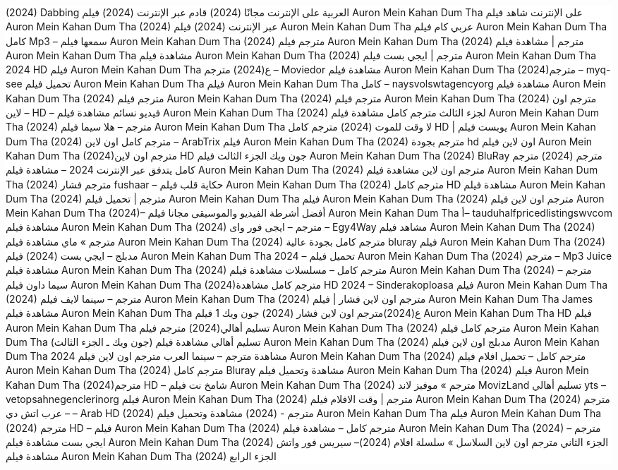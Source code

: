 (2024) Dabbing العربية على الإنترنت مجانًا
(2024)  قادم عبر الإنترنت 
(2024) فيلم Auron Mein Kahan Dum Tha على الإنترنت
شاهد فيلم Auron Mein Kahan Dum Tha (2024) عبر الإنترنت 
(2024) فيلم Auron Mein Kahan Dum Tha عربي كام 
فيلم Auron Mein Kahan Dum Tha كامل Mp3 – سمعها
فيلم Auron Mein Kahan Dum Tha (2024) مترجم
فيلم Auron Mein Kahan Dum Tha (2024) مترجم | مشاهدة فيلم Auron Mein Kahan Dum Tha
مشاهدة فيلم Auron Mein Kahan Dum Tha (2024) مترجم | ايجي بست
فيلم Auron Mein Kahan Dum Tha 2024 HD
فيلم Auron Mein Kahan Dum Tha ع(2024) مترجم – Moviedor
مشاهدة فيلم Auron Mein Kahan Dum Tha (2024)مترجم – myq-see
تحميل فيلم Auron Mein Kahan Dum Tha فيلم Auron Mein Kahan Dum Tha كامل – naysvolswtagencyorg
مشاهدة فيلم Auron Mein Kahan Dum Tha (2024) مترجم
فيلم Auron Mein Kahan Dum Tha (2024) مترجم
فيلم Auron Mein Kahan Dum Tha (2024) مترجم اون لاين – HD – فيديو نسائم
مشاهدة فيلم Auron Mein Kahan Dum Tha (2024) لجزء الثالث مترجم كامل
مشاهدة فيلم Auron Mein Kahan Dum Tha (2024) مترجم – هلا سيما
فيلم Auron Mein Kahan Dum Tha لا وقت للموت (2024) مترجم كامل HD | يوبست
فيلم Auron Mein Kahan Dum Tha (2024) مترجم كامل اون لاين – ArabTrix
فيلم Auron Mein Kahan Dum Tha (2024) مترجم بجودة hd اون لاين
فيلم Auron Mein Kahan Dum Tha (2024)مترجم اون لاين HD جون ويك الجزء الثالث
فيلم Auron Mein Kahan Dum Tha (2024) BluRay مترجم
(2024) مترجم كامل يتدفق عبر الإنترنت 2024 – مشاهدة
فيلم Auron Mein Kahan Dum Tha (2024) مترجم اون لاين
مشاهدة فيلم Auron Mein Kahan Dum Tha (2024) مترجم فشار fushaar – حكاية قلب
فيلم Auron Mein Kahan Dum Tha (2024) مترجم كامل HD
مشاهدة فيلم Auron Mein Kahan Dum Tha (2024) مترجم | تحميل فيلم Auron Mein Kahan Dum Tha
فيلم Auron Mein Kahan Dum Tha (2024) مترجم اون لاين
فيلم Auron Mein Kahan Dum Tha (2024)– أفضل أشرطة الفيديو والموسيقى مجانا
فيلم Auron Mein Kahan Dum Tha أ– tauduhalfpricedlistingswvcom
مشاهدة فيلم Auron Mein Kahan Dum Tha (2024) مترجم – ايجى فور واى – Egy4Way
مشاهد فيلم Auron Mein Kahan Dum Tha (2024) مترجم » ماي
مشاهدة فيلم Auron Mein Kahan Dum Tha (2024) مترجم كامل بجودة عالية bluray
فيلم Auron Mein Kahan Dum Tha (2024) مدبلج – ايجي بست
(2024) فيلم Auron Mein Kahan Dum Tha 2024 – تحميل
فيلم Auron Mein Kahan Dum Tha (2024) مترجم – Mp3 Juice
مشاهدة فيلم Auron Mein Kahan Dum Tha (2024) مترجم كامل – مسلسلات
مشاهدة فيلم Auron Mein Kahan Dum Tha (2024) مترجم – سيما داون
فيلم Auron Mein Kahan Dum Tha (2024)مترجم كامل مشاهدة HD 2024 – Sinderakoploasa
فيلم Auron Mein Kahan Dum Tha (2024) مترجم – سينما لايف
فيلم Auron Mein Kahan Dum Tha (2024) مترجم اون لاين فشار | فيلم Auron Mein Kahan Dum Tha James
مشاهدة فيلم Auron Mein Kahan Dum Tha ع(2024)مترجم اون لاين فشار
(2024) جون ويك 1 فيلم Auron Mein Kahan Dum Tha HD
فيلم Auron Mein Kahan Dum Tha تسليم أهالي(2024) مترجم
فيلم Auron Mein Kahan Dum Tha (2024) مترجم كامل
فيلم Auron Mein Kahan Dum Tha (جون ويك ـ الجزء الثالث) تسليم أهالي
مشاهدة فيلم Auron Mein Kahan Dum Tha (2024) مدبلج اون لاين
فيلم Auron Mein Kahan Dum Tha 2024 مشاهدة مترجم – سينما العرب
مترجم اون لاين فيلم Auron Mein Kahan Dum Tha (2024) مترجم كامل – تحميل افلام
فيلم Auron Mein Kahan Dum Tha (2024) مترجم كامل Bluray
مشاهدة وتحميل فيلم Auron Mein Kahan Dum Tha (2024)
فيلم Auron Mein Kahan Dum Tha (2024)مترجم HD – شامخ نت
فيلم Auron Mein Kahan Dum Tha (2024) مترجم » موفيز لاند MovizLand
تسليم أهالي  yts – vetopsahnegenclerinorg
فيلم Auron Mein Kahan Dum Tha (2024) مترجم | وقت الافلام
فيلم Auron Mein Kahan Dum Tha (2024) مترجم – عرب اتش دي – Arab HD
(2024) مترجم - (2024) مشاهدة وتحميل فيلم Auron Mein Kahan Dum Tha
فيلم Auron Mein Kahan Dum Tha (2024) مترجم HD –
فيلم Auron Mein Kahan Dum Tha (2024) مترجم كامل – مشاهدة فيلم Auron Mein Kahan Dum Tha (2024) مترجم – ايجي بست
مشاهدة فيلم Auron Mein Kahan Dum Tha (2024) الجزء الثاني مترجم اون لاين
السلاسل » سلسلة افلام (2024)– سيريس فور واتش
مشاهدة فيلم Auron Mein Kahan Dum Tha (2024) الجزء الرابع